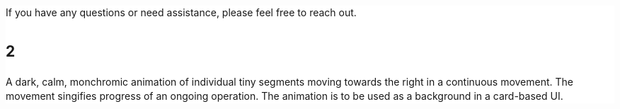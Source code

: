 If you have any questions or need assistance, please feel free to reach out.

## 2

A dark, calm, monchromic animation of individual tiny segments moving towards the right in a continuous movement. The movement singifies progress of an ongoing operation. The animation is to be used as a background in a card-based UI.
